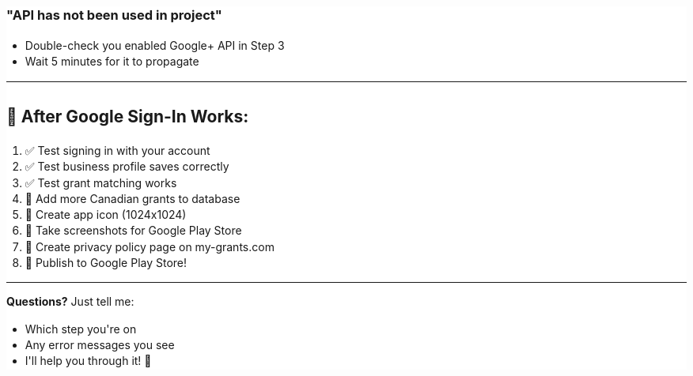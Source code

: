 ### "API has not been used in project"
- Double-check you enabled Google+ API in Step 3
- Wait 5 minutes for it to propagate

---

## 🎯 After Google Sign-In Works:

1. ✅ Test signing in with your account
2. ✅ Test business profile saves correctly
3. ✅ Test grant matching works
4. 📱 Add more Canadian grants to database
5. 🎨 Create app icon (1024x1024)
6. 📸 Take screenshots for Google Play Store
7. 📄 Create privacy policy page on my-grants.com
8. 🚀 Publish to Google Play Store!

---

**Questions?** Just tell me:
- Which step you're on
- Any error messages you see
- I'll help you through it! 💪
